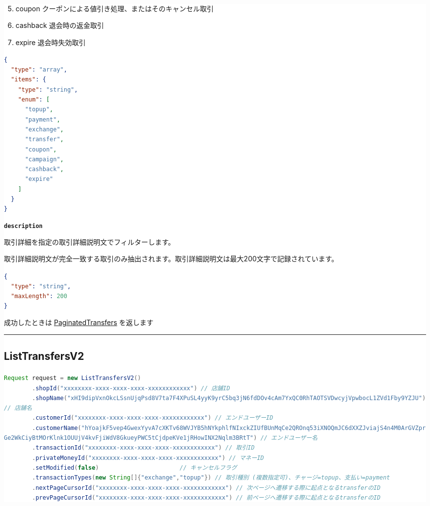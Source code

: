 5. coupon
クーポンによる値引き処理、またはそのキャンセル取引

6. cashback
退会時の返金取引

7. expire
退会時失効取引

```json
{
  "type": "array",
  "items": {
    "type": "string",
    "enum": [
      "topup",
      "payment",
      "exchange",
      "transfer",
      "coupon",
      "campaign",
      "cashback",
      "expire"
    ]
  }
}
```

**`description`** 
  

取引詳細を指定の取引詳細説明文でフィルターします。

取引詳細説明文が完全一致する取引のみ抽出されます。取引詳細説明文は最大200文字で記録されています。

```json
{
  "type": "string",
  "maxLength": 200
}
```



成功したときは
[PaginatedTransfers](./responses.md#paginated-transfers)
を返します



---


<a name="list-transfers-v2"></a>
## ListTransfersV2

```JAVA
Request request = new ListTransfersV2()
        .shopId("xxxxxxxx-xxxx-xxxx-xxxx-xxxxxxxxxxxx") // 店舗ID
        .shopName("xHI9dipVxnOkcLSsnUjqPsd8V7ta7F4XPuSL4yyK9yrC5bq3jN6fdDOv4cAm7YxQC0RhTAOTSVDwcyjVpwbocL1ZVd1Fby9YZJU") // 店舗名
        .customerId("xxxxxxxx-xxxx-xxxx-xxxx-xxxxxxxxxxxx") // エンドユーザーID
        .customerName("hYoajkF5vep4GwexYyvA7cXKTv68WVJYB5hNYkphlfNIxckZIUfBUnMqCe2QROnq53iXNOQmJC6dXXZJviajS4n4M0ArGVZprGe2WkCiyBtMOrKlnk1OUUjV4kvFjiWdV8GkueyPWC5tCjdpeKVe1jRHowINX2Nqlm3BRtT") // エンドユーザー名
        .transactionId("xxxxxxxx-xxxx-xxxx-xxxx-xxxxxxxxxxxx") // 取引ID
        .privateMoneyId("xxxxxxxx-xxxx-xxxx-xxxx-xxxxxxxxxxxx") // マネーID
        .setModified(false)                       // キャンセルフラグ
        .transactionTypes(new String[]{"exchange","topup"}) // 取引種別 (複数指定可)、チャージ=topup、支払い=payment
        .nextPageCursorId("xxxxxxxx-xxxx-xxxx-xxxx-xxxxxxxxxxxx") // 次ページへ遷移する際に起点となるtransferのID
        .prevPageCursorId("xxxxxxxx-xxxx-xxxx-xxxx-xxxxxxxxxxxx") // 前ページへ遷移する際に起点となるtransferのID
```